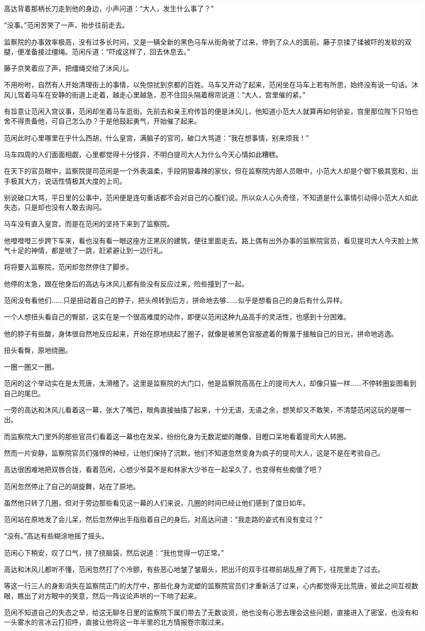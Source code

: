 高达背着那柄长刀走到他的身边，小声问道：“大人，发生什么事了？”

“没事。”范闲苦笑了一声，抬步往前走去。

监察院的办事效率极高，没有过多长时间，又是一辆全新的黑色马车从街角驶了过来，停到了众人的面前。藤子京揉了揉被吓的发软的双腿，便准备接过缰绳。范闲斥道：“吓成这样了，回去休息去。”

藤子京笑着应了声，把缰绳交给了沐风儿。

不用吩咐，自然有人开始清理街上的事情，以免惊扰到京都的百姓。马车又开动了起来，范闲坐在马车上若有所思，始终没有说一句话。沐风儿驾着马车在安静的街道上走着，越走心里越急，忍不住回头隔着棉帘说道：“大人，宫里催的紧。”

有旨意让范闲入宫议事，范闲却坐着马车逛街。先前去和亲王府传旨的便是沐风儿，他知道小范大人就算再如何骄妄，宫里那位陛下只怕也舍不得责备他，可自己怎么办？于是他鼓起勇气，开始催了起来。

范闲此时心里哪里在乎什么西胡，什么皇宫，满脑子的官司，破口大骂道：“我在想事情，别来烦我！”

马车四周的人们面面相觑，心里都觉得十分怪异，不明白提司大人为什么今天心情如此糟糕。

在天下的官员眼中，监察院提司范闲是一个外表温柔，手段阴狠毒辣的家伙，但在监察院内部人员眼中，小范大人却是个御下极其宽和，出手极其大方，说话性情极其大度的上司。

别说破口大骂，平日里的公事中，范闲便是连句重话都不会对自己的心腹们说。所以众人心头奇怪，不知道是什么事情引动得小范大人如此失态，只是却也没有人敢去询问。

马车没有直入皇宫，而是在范闲的坚持下来到了监察院。

他噔噔噔三步跨下车来，看也没有看一眼这座方正黑灰的建筑，便往里面走去。路上偶有出外办事的监察院官员，看见提司大人今天脸上煞气十足的神情，都是唬了一跳，赶紧避让到一边行礼。

将将要入监察院，范闲却忽然停住了脚步。

他停的太急，跟在他身后的高达与沐风儿都有些没有反应过来，险些撞到了一起。

范闲没有看他们……只是扭动着自己的脖子，把头颅转到后方，拼命地去够……似乎是想看自己的身后有什么异样。

一个人想扭头看自己的臀部，这实在是一个很高难度的动作，即便以范闲这种九品高手的灵活性，也感到十分困难。

他的脖子有些酸，身体很自然地反应起来，开始在原地绕起了圈子，就像是被黑色官服遮着的臀羞于接触自己的目光，拼命地逃逸。

扭头看臀，原地绕圈。

一圈一圈又一圈。

范闲的这个举动实在是太荒唐，太滑稽了。这里是监察院的大门口，他是监察院高高在上的提司大人，却像只猫一样……不停转圈妄图看到自己的尾巴。

一旁的高达和沐风儿看着这一幕，张大了嘴巴，眼角直接抽搐了起来，十分无语，无语之余，想笑却又不敢笑，不清楚范闲这玩的是哪一出。

而监察院大门里外的那些官员们看着这一幕也在发呆，纷纷化身为无数泥塑的雕像，目瞪口呆地看着提司大人转圈。

然而一片安静，监察院官员们强悍的神经，让他们保持了沉默，他们不知道忽然变身为疯子的提司大人，这是不是在考验自己。

高达很困难地把双唇合拢，看着范闲，心想少爷莫不是和林家大少爷在一起呆久了，也变得有些痴傻了吧？

范闲忽然停止了自己的胡旋舞，站在了原地。

虽然他只转了几圈，但对于旁边那些看见这一幕的人们来说，几圈的时间已经让他们感到了度日如年。

范闲站在原地发了会儿呆，然后忽然伸出手指指着自己的身后，对高达问道：“我走路的姿式有没有变过？”

“没有。”高达有些糊涂地摇了摇头。

范闲心下稍安，叹了口气，挠了挠脑袋，然后说道：“我也觉得一切正常。”

高达和沐风儿都听不懂，范闲忽然打了个冷颤，有些恶心地皱了皱眉头，把出汗的双手往襟前胡乱擦了两下，往院里走了过去。

等这一行三人的身影消失在监察院正门的大厅中，那些化身为泥塑的监察院官员们才重新活了过来，心内都觉得无比荒唐，彼此之间互视数眼，瞧出了对方眼中的笑意，然后一阵议论声哄的一下响了起来。

范闲不知道自己的失态之举，给这无聊冬日里的监察院下属们带去了无数谈资，他也没有心思去理会这些问题，直接进入了密室，也没有和一头雾水的言冰云打招呼，直接让他将这一年半里的北方情报卷宗取过来。
